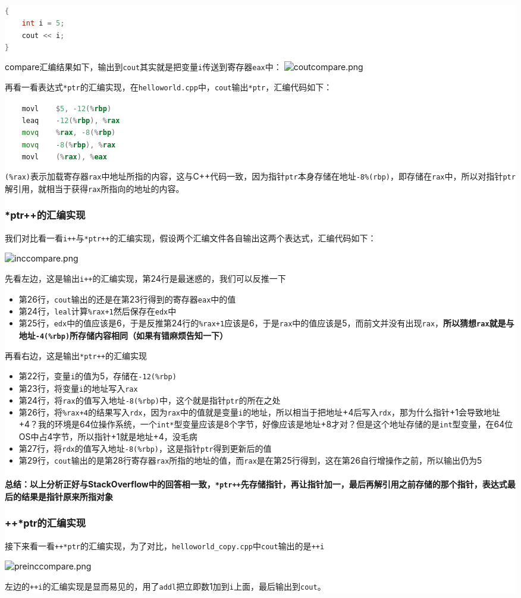 ```c++
{
    int i = 5;
    cout << i;
}
```

compare汇编结果如下，输出到`cout`其实就是把变量`i`传送到寄存器`eax`中：
![coutcompare.png](http://ww1.sinaimg.cn/large/005GdKShly1g9s1blj95qj30og02iglr.jpg)

再看一看表达式`*ptr`的汇编实现，在`helloworld.cpp`中，`cout`输出`*ptr`，汇编代码如下：

```asm
	movl	$5, -12(%rbp)
	leaq	-12(%rbp), %rax
	movq	%rax, -8(%rbp)
	movq	-8(%rbp), %rax
	movl	(%rax), %eax
```

`(%rax)`表示加载寄存器`rax`中地址所指的内容，这与C++代码一致，因为指针`ptr`本身存储在地址`-8%(rbp)`，即存储在`rax`中，所以对指针`ptr`解引用，就相当于获得`rax`所指向的地址的内容。

### *ptr++的汇编实现

我们对比看一看`i++`与`*ptr++`的汇编实现，假设两个汇编文件各自输出这两个表达式，汇编代码如下：

![inccompare.png](http://ww1.sinaimg.cn/large/005GdKShly1g9s1sj18kqj30i004x74u.jpg)

先看左边，这是输出`i++`的汇编实现，第24行是最迷惑的，我们可以反推一下
- 第26行，`cout`输出的还是在第23行得到的寄存器`eax`中的值
- 第24行，`leal`计算`%rax+1`然后保存在`edx`中
- 第25行，`edx`中的值应该是6，于是反推第24行的`%rax+1`应该是6，于是`rax`中的值应该是5，而前文并没有出现`rax`，**所以猜想`rax`就是与地址`-4(%rbp)`所存储内容相同（如果有错麻烦告知一下）**

再看右边，这是输出`*ptr++`的汇编实现
- 第22行，变量`i`的值为5，存储在`-12(%rbp)`
- 第23行，将变量`i`的地址写入`rax`
- 第24行，将`rax`的值写入地址`-8(%rbp)`中，这个就是指针`ptr`的所在之处
- 第26行，将`%rax+4`的结果写入`rdx`，因为`rax`中的值就是变量`i`的地址，所以相当于把地址+4后写入`rdx`，那为什么指针+1会导致地址+4？我的环境是64位操作系统，一个`int*`型变量应该是8个字节，好像应该是地址+8才对？但是这个地址存储的是`int`型变量，在64位OS中占4字节，所以指针+1就是地址+4，没毛病
- 第27行，将`rdx`的值写入地址`-8(%rbp)`，这是指针`ptr`得到更新后的值
- 第29行，`cout`输出的是第28行寄存器`rax`所指的地址的值，而`rax`是在第25行得到，这在第26自行增操作之前，所以输出仍为5

#### 总结：以上分析正好与StackOverflow中的回答相一致，`*ptr++`先存储指针，再让指针加一，最后再解引用之前存储的那个指针，表达式最后的结果是指针原来所指对象

### ++*ptr的汇编实现

接下来看一看`++*ptr`的汇编实现，为了对比，`helloworld_copy.cpp`中`cout`输出的是`++i`

![preinccompare.png](http://ww1.sinaimg.cn/large/005GdKShly1g9skcbx4bej30ip06qt9f.jpg)

左边的`++i`的汇编实现是显而易见的，用了`addl`把立即数1加到`i`上面，最后输出到`cout`。
